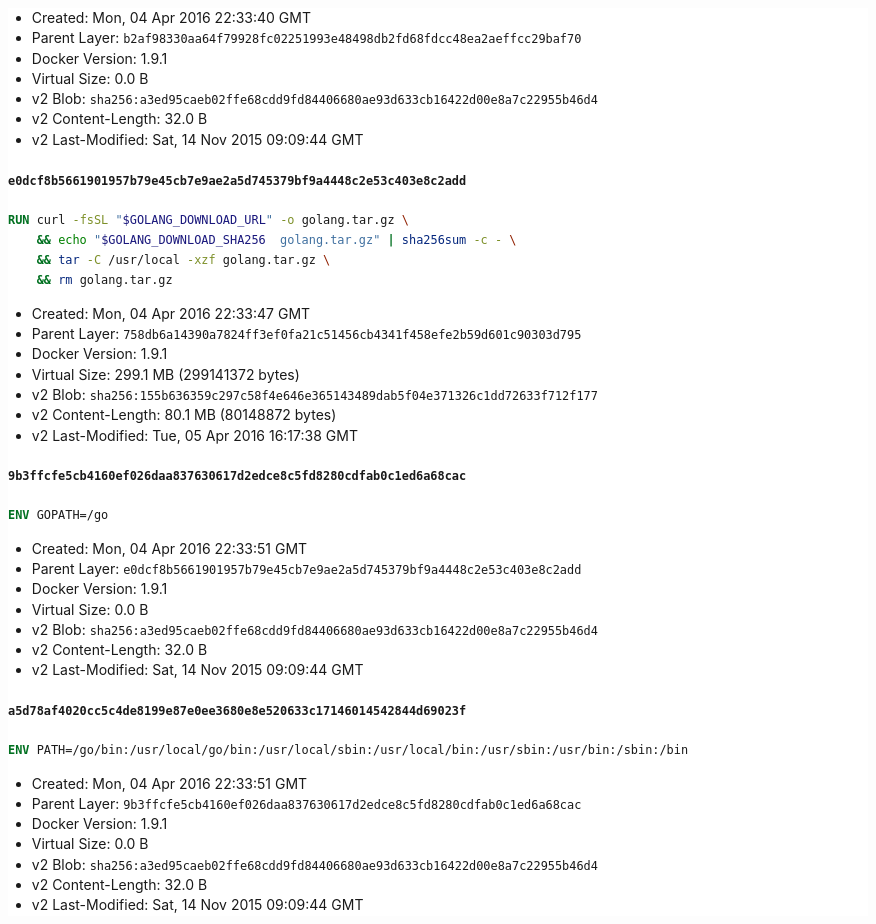 -	Created: Mon, 04 Apr 2016 22:33:40 GMT
-	Parent Layer: `b2af98330aa64f79928fc02251993e48498db2fd68fdcc48ea2aeffcc29baf70`
-	Docker Version: 1.9.1
-	Virtual Size: 0.0 B
-	v2 Blob: `sha256:a3ed95caeb02ffe68cdd9fd84406680ae93d633cb16422d00e8a7c22955b46d4`
-	v2 Content-Length: 32.0 B
-	v2 Last-Modified: Sat, 14 Nov 2015 09:09:44 GMT

#### `e0dcf8b5661901957b79e45cb7e9ae2a5d745379bf9a4448c2e53c403e8c2add`

```dockerfile
RUN curl -fsSL "$GOLANG_DOWNLOAD_URL" -o golang.tar.gz \
	&& echo "$GOLANG_DOWNLOAD_SHA256  golang.tar.gz" | sha256sum -c - \
	&& tar -C /usr/local -xzf golang.tar.gz \
	&& rm golang.tar.gz
```

-	Created: Mon, 04 Apr 2016 22:33:47 GMT
-	Parent Layer: `758db6a14390a7824ff3ef0fa21c51456cb4341f458efe2b59d601c90303d795`
-	Docker Version: 1.9.1
-	Virtual Size: 299.1 MB (299141372 bytes)
-	v2 Blob: `sha256:155b636359c297c58f4e646e365143489dab5f04e371326c1dd72633f712f177`
-	v2 Content-Length: 80.1 MB (80148872 bytes)
-	v2 Last-Modified: Tue, 05 Apr 2016 16:17:38 GMT

#### `9b3ffcfe5cb4160ef026daa837630617d2edce8c5fd8280cdfab0c1ed6a68cac`

```dockerfile
ENV GOPATH=/go
```

-	Created: Mon, 04 Apr 2016 22:33:51 GMT
-	Parent Layer: `e0dcf8b5661901957b79e45cb7e9ae2a5d745379bf9a4448c2e53c403e8c2add`
-	Docker Version: 1.9.1
-	Virtual Size: 0.0 B
-	v2 Blob: `sha256:a3ed95caeb02ffe68cdd9fd84406680ae93d633cb16422d00e8a7c22955b46d4`
-	v2 Content-Length: 32.0 B
-	v2 Last-Modified: Sat, 14 Nov 2015 09:09:44 GMT

#### `a5d78af4020cc5c4de8199e87e0ee3680e8e520633c17146014542844d69023f`

```dockerfile
ENV PATH=/go/bin:/usr/local/go/bin:/usr/local/sbin:/usr/local/bin:/usr/sbin:/usr/bin:/sbin:/bin
```

-	Created: Mon, 04 Apr 2016 22:33:51 GMT
-	Parent Layer: `9b3ffcfe5cb4160ef026daa837630617d2edce8c5fd8280cdfab0c1ed6a68cac`
-	Docker Version: 1.9.1
-	Virtual Size: 0.0 B
-	v2 Blob: `sha256:a3ed95caeb02ffe68cdd9fd84406680ae93d633cb16422d00e8a7c22955b46d4`
-	v2 Content-Length: 32.0 B
-	v2 Last-Modified: Sat, 14 Nov 2015 09:09:44 GMT
